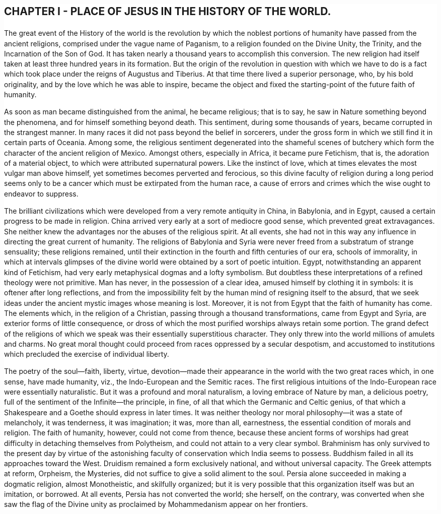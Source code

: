 
## CHAPTER I - PLACE OF JESUS IN THE HISTORY OF THE WORLD.

The great event of the History of the world is the revolution by which the noblest portions of humanity have passed from the ancient religions, comprised under the vague name of Paganism, to a religion founded on the Divine Unity, the Trinity, and the Incarnation of the Son of God. It has taken nearly a thousand years to accomplish this conversion. The new religion had itself taken at least three hundred years in its formation. But the origin of the revolution in question with which we have to do is a fact which took place under the reigns of Augustus and Tiberius. At that time there lived a superior personage, who, by his bold originality, and by the love which he was able to inspire, became the object and fixed the starting-point of the future faith of humanity.

As soon as man became distinguished from the animal, he became religious; that is to say, he saw in Nature something beyond the phenomena, and for himself something beyond death. This sentiment, during some thousands of years, became corrupted in the strangest manner. In many races it did not pass beyond the belief in sorcerers, under the gross form in which we still find it in certain parts of Oceania. Among some, the religious sentiment degenerated into the shameful scenes of butchery which form the character of the ancient religion of Mexico. Amongst others, especially in Africa, it became pure Fetichism, that is, the adoration of a material object, to which were attributed supernatural powers. Like the instinct of love, which at times elevates the most vulgar man above himself, yet sometimes becomes perverted and ferocious, so this divine faculty of religion during a long period seems only to be a cancer which must be extirpated from the human race, a cause of errors and crimes which the wise ought to endeavor to suppress.

The brilliant civilizations which were developed from a very remote antiquity in China, in Babylonia, and in Egypt, caused a certain progress to be made in religion. China arrived very early at a sort of mediocre good sense, which prevented great extravagances. She neither knew the advantages nor the abuses of the religious spirit. At all events, she had not in this way any influence in directing the great current of humanity. The religions of Babylonia and Syria were never freed from a substratum of strange sensuality; these religions remained, until their extinction in the fourth and fifth centuries of our era, schools of immorality, in which at intervals glimpses of the divine world were obtained by a sort of poetic intuition. Egypt, notwithstanding an apparent kind of Fetichism, had very early metaphysical dogmas and a lofty symbolism. But doubtless these interpretations of a refined theology were not primitive. Man has never, in the possession of a clear idea, amused himself by clothing it in symbols: it is oftener after long reflections, and from the impossibility felt by the human mind of resigning itself to the absurd, that we seek ideas under the ancient mystic images whose meaning is lost. Moreover, it is not from Egypt that the faith of humanity has come. The elements which, in the religion of a Christian, passing through a thousand transformations, came from Egypt and Syria, are exterior forms of little consequence, or dross of which the most purified worships always retain some portion. The grand defect of the religions of which we speak was their essentially superstitious character. They only threw into the world millions of amulets and charms. No great moral thought could proceed from races oppressed by a secular despotism, and accustomed to institutions which precluded the exercise of individual liberty.

The poetry of the soul—faith, liberty, virtue, devotion—made their appearance in the world with the two great races which, in one sense, have made humanity, viz., the Indo-European and the Semitic races. The first religious intuitions of the Indo-European race were essentially naturalistic. But it was a profound and moral naturalism, a loving embrace of Nature by man, a delicious poetry, full of the sentiment of the Infinite—the principle, in fine, of all that which the Germanic and Celtic genius, of that which a Shakespeare and a Goethe should express in later times. It was neither theology nor moral philosophy—it was a state of melancholy, it was tenderness, it was imagination; it was, more than all, earnestness, the essential condition of morals and religion. The faith of humanity, however, could not come from thence, because these ancient forms of worships had great difficulty in detaching themselves from Polytheism, and could not attain to a very clear symbol. Brahminism has only survived to the present day by virtue of the astonishing faculty of conservation which India seems to possess. Buddhism failed in all its approaches toward the West. Druidism remained a form exclusively national, and without universal capacity. The Greek attempts at reform, Orpheism, the Mysteries, did not suffice to give a solid aliment to the soul. Persia alone succeeded in making a dogmatic religion, almost Monotheistic, and skilfully organized; but it is very possible that this organization itself was but an imitation, or borrowed. At all events, Persia has not converted the world; she herself, on the contrary, was converted when she saw the flag of the Divine unity as proclaimed by Mohammedanism appear on her frontiers.
